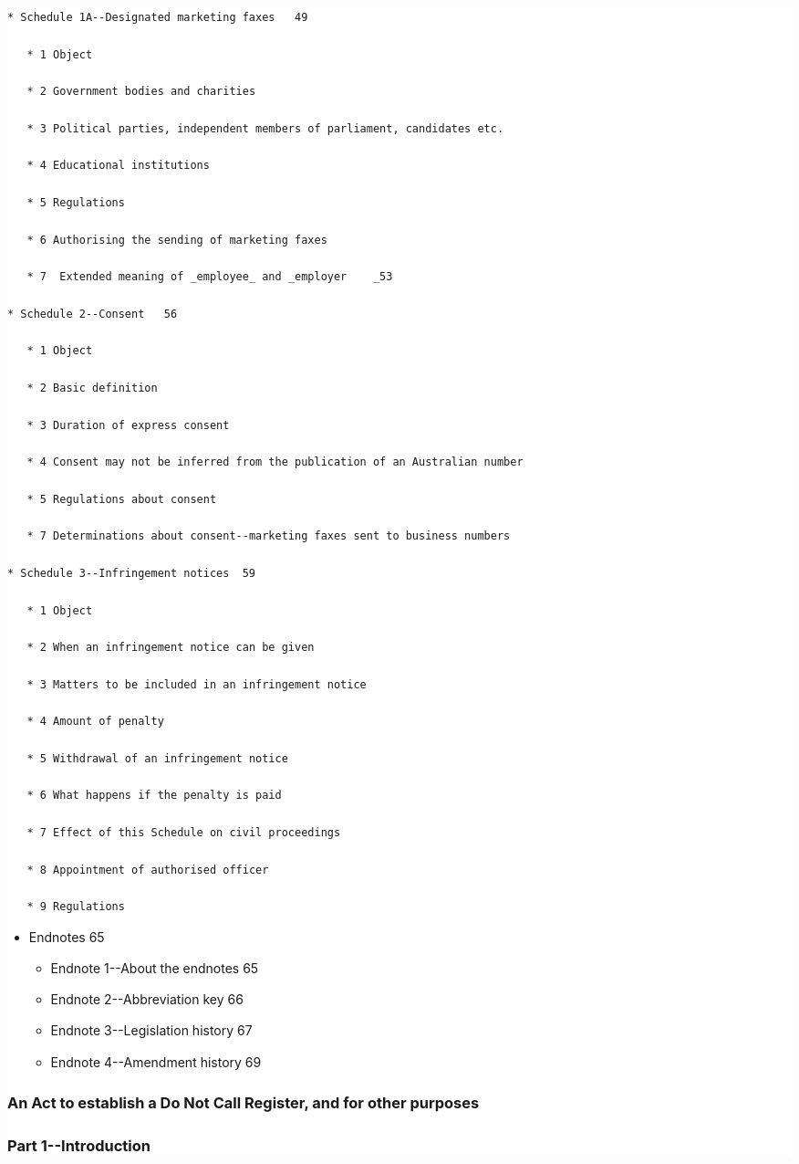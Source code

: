     * Schedule 1A--Designated marketing faxes	49

       * 1 Object 

       * 2 Government bodies and charities 

       * 3 Political parties, independent members of parliament, candidates etc. 

       * 4 Educational institutions 

       * 5 Regulations 

       * 6 Authorising the sending of marketing faxes 

       * 7	Extended meaning of _employee_ and _employer	_53

    * Schedule 2--Consent	56

       * 1 Object 

       * 2 Basic definition 

       * 3 Duration of express consent 

       * 4 Consent may not be inferred from the publication of an Australian number 

       * 5 Regulations about consent 

       * 7 Determinations about consent--marketing faxes sent to business numbers 

    * Schedule 3--Infringement notices	59

       * 1 Object 

       * 2 When an infringement notice can be given 

       * 3 Matters to be included in an infringement notice 

       * 4 Amount of penalty 

       * 5 Withdrawal of an infringement notice 

       * 6 What happens if the penalty is paid 

       * 7 Effect of this Schedule on civil proceedings 

       * 8 Appointment of authorised officer 

       * 9 Regulations 

  * Endnotes	65

     * Endnote 1--About the endnotes	65

     * Endnote 2--Abbreviation key	66

     * Endnote 3--Legislation history	67

     * Endnote 4--Amendment history	69

### An Act to establish a Do Not Call Register, and for other purposes

### Part 1--Introduction

